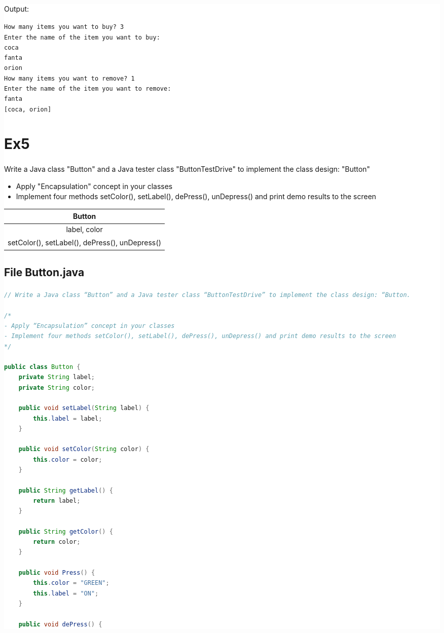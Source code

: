 Output:
```txt
How many items you want to buy? 3
Enter the name of the item you want to buy: 
coca
fanta
orion
How many items you want to remove? 1
Enter the name of the item you want to remove: 
fanta
[coca, orion]
```
# Ex5
Write a Java class "Button" and a Java tester class "ButtonTestDrive" to implement the class design: "Button"
- Apply "Encapsulation" concept in your classes
- Implement four methods setColor(), setLabel(), dePress(), unDepress() and print demo results to the screen

|                    Button                   |
|:-------------------------------------------:|
| label, color                                 |
| setColor(), setLabel(), dePress(), unDepress() |

## File Button.java
```java
// Write a Java class “Button” and a Java tester class “ButtonTestDrive” to implement the class design: “Button.

/*
- Apply “Encapsulation” concept in your classes
- Implement four methods setColor(), setLabel(), dePress(), unDepress() and print demo results to the screen
*/

public class Button {
    private String label;
    private String color;

    public void setLabel(String label) {
        this.label = label;
    }

    public void setColor(String color) {
        this.color = color;
    }

    public String getLabel() {
        return label;
    }
    
    public String getColor() {
        return color;
    }

    public void Press() {
        this.color = "GREEN";
        this.label = "ON";
    }

    public void dePress() {
```